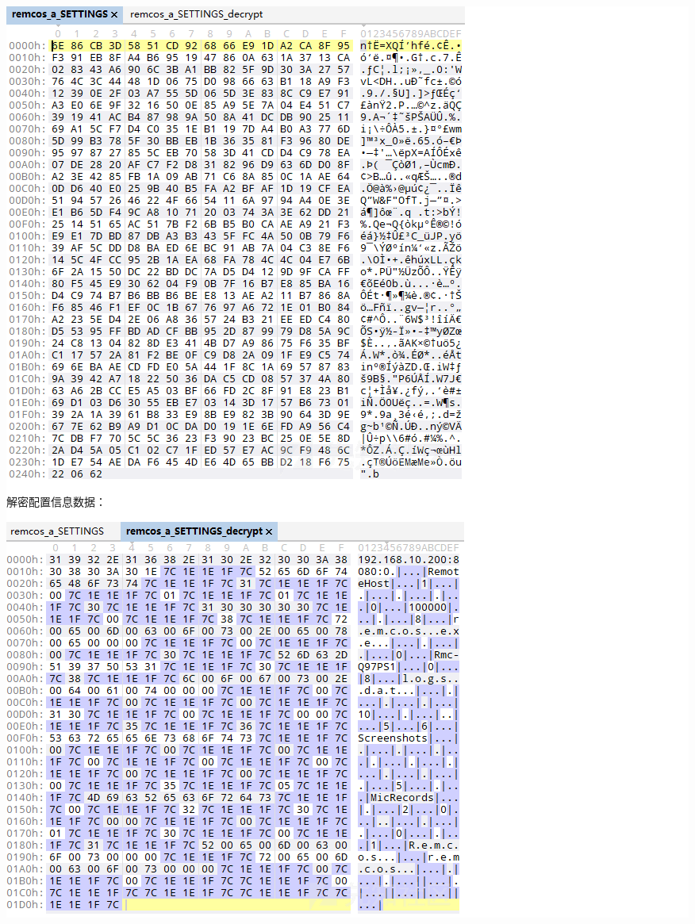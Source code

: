 [![](assets/1703640255-9a57631d88396a5ffd9f810618330dba.png)](https://xzfile.aliyuncs.com/media/upload/picture/20231226180442-303cdb2a-a3d6-1.png)

解密配置信息数据：

[![](assets/1703640255-a9510eacda28f9cacd07d9e5019ee11e.png)](https://xzfile.aliyuncs.com/media/upload/picture/20231226180459-3a396332-a3d6-1.png)
